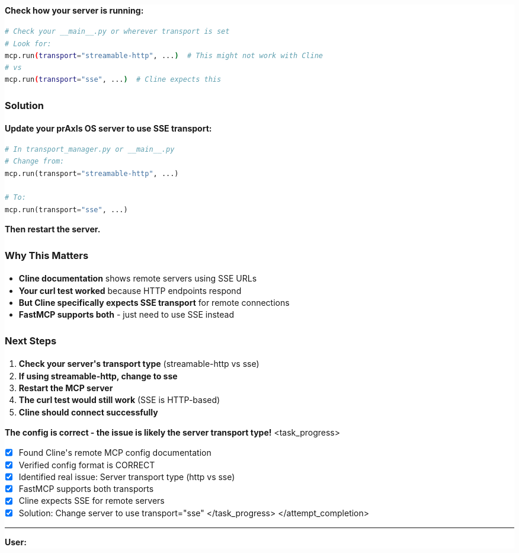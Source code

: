**Check how your server is running:**

```bash
# Check your __main__.py or wherever transport is set
# Look for:
mcp.run(transport="streamable-http", ...)  # This might not work with Cline
# vs
mcp.run(transport="sse", ...)  # Cline expects this
```

### Solution

**Update your prAxIs OS server to use SSE transport:**

```python
# In transport_manager.py or __main__.py
# Change from:
mcp.run(transport="streamable-http", ...)

# To:
mcp.run(transport="sse", ...)
```

**Then restart the server.**

### Why This Matters

- **Cline documentation** shows remote servers using SSE URLs
- **Your curl test worked** because HTTP endpoints respond
- **But Cline specifically expects SSE transport** for remote connections
- **FastMCP supports both** - just need to use SSE instead

### Next Steps

1. **Check your server's transport type** (streamable-http vs sse)
2. **If using streamable-http, change to sse**
3. **Restart the MCP server**
4. **The curl test would still work** (SSE is HTTP-based)
5. **Cline should connect successfully**

**The config is correct - the issue is likely the server transport type!**
</result>
<task_progress>
- [x] Found Cline's remote MCP config documentation
- [x] Verified config format is CORRECT
- [x] Identified real issue: Server transport type (http vs sse)
- [x] FastMCP supports both transports
- [x] Cline expects SSE for remote servers
- [x] Solution: Change server to use transport="sse"
</task_progress>
</attempt_completion>

---

**User:**
